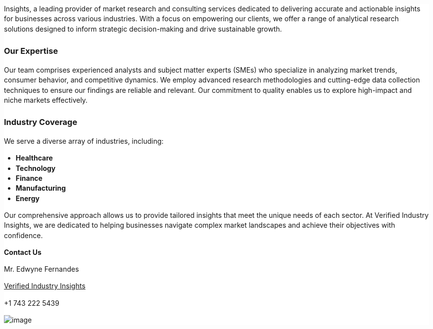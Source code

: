 Insights, a leading provider of market research and consulting services dedicated to delivering accurate and actionable insights for businesses across various industries. With a focus on empowering our clients, we offer a range of analytical research solutions designed to inform strategic decision-making and drive sustainable growth.</p><h3>Our Expertise</h3><p>Our team comprises experienced analysts and subject matter experts (SMEs) who specialize in analyzing market trends, consumer behavior, and competitive dynamics. We employ advanced research methodologies and cutting-edge data collection techniques to ensure our findings are reliable and relevant. Our commitment to quality enables us to explore high-impact and niche markets effectively.</p><h3>Industry Coverage</h3><p>We serve a diverse array of industries, including:</p><ul><li><strong>Healthcare</strong></li><li><strong>Technology</strong></li><li><strong>Finance</strong></li><li><strong>Manufacturing</strong></li><li><strong>Energy</strong></li></ul><p>Our comprehensive approach allows us to provide tailored insights that meet the unique needs of each sector. At Verified Industry Insights, we are dedicated to helping businesses navigate complex market landscapes and achieve their objectives with confidence.</p><p><strong>Contact Us</strong></p><p>Mr. Edwyne Fernandes</p><p><a href="https://www.verifiedindustryinsights.com/">Verified Industry Insights</a></p><p>+1 743 222 5439</p>
![image](https://github.com/user-attachments/assets/8fc84a53-cde6-431f-8e49-cc273785ab28)
